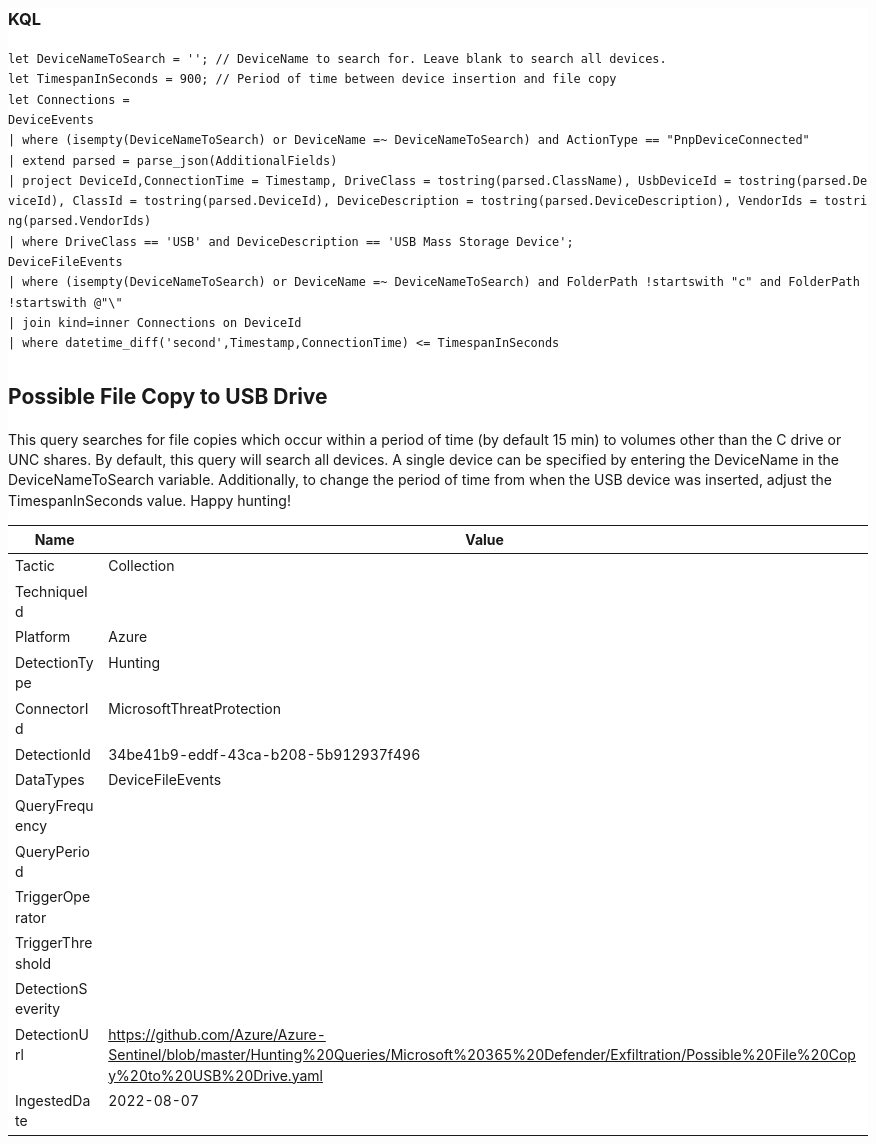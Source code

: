 ### KQL
```kql
let DeviceNameToSearch = ''; // DeviceName to search for. Leave blank to search all devices.
let TimespanInSeconds = 900; // Period of time between device insertion and file copy
let Connections =
DeviceEvents
| where (isempty(DeviceNameToSearch) or DeviceName =~ DeviceNameToSearch) and ActionType == "PnpDeviceConnected"
| extend parsed = parse_json(AdditionalFields)
| project DeviceId,ConnectionTime = Timestamp, DriveClass = tostring(parsed.ClassName), UsbDeviceId = tostring(parsed.DeviceId), ClassId = tostring(parsed.DeviceId), DeviceDescription = tostring(parsed.DeviceDescription), VendorIds = tostring(parsed.VendorIds)
| where DriveClass == 'USB' and DeviceDescription == 'USB Mass Storage Device';
DeviceFileEvents
| where (isempty(DeviceNameToSearch) or DeviceName =~ DeviceNameToSearch) and FolderPath !startswith "c" and FolderPath !startswith @"\"
| join kind=inner Connections on DeviceId
| where datetime_diff('second',Timestamp,ConnectionTime) <= TimespanInSeconds

```

## Possible File Copy to USB Drive

This query searches for file copies which occur within a period of time (by default 15 min) to volumes other than the C drive or UNC shares. By default, this query will
search all devices. A single device can be specified by entering the DeviceName in the DeviceNameToSearch variable. Additionally, to change the period of time from when
the USB device was inserted, adjust the TimespanInSeconds value.
Happy hunting!

|Name | Value |
| --- | --- |
|Tactic | Collection|
|TechniqueId | |
|Platform | Azure|
|DetectionType | Hunting |
|ConnectorId | MicrosoftThreatProtection |
|DetectionId | 34be41b9-eddf-43ca-b208-5b912937f496 |
|DataTypes | DeviceFileEvents |
|QueryFrequency |  |
|QueryPeriod |  |
|TriggerOperator |  |
|TriggerThreshold |  |
|DetectionSeverity |  |
|DetectionUrl | https://github.com/Azure/Azure-Sentinel/blob/master/Hunting%20Queries/Microsoft%20365%20Defender/Exfiltration/Possible%20File%20Copy%20to%20USB%20Drive.yaml |
|IngestedDate | 2022-08-07 |
